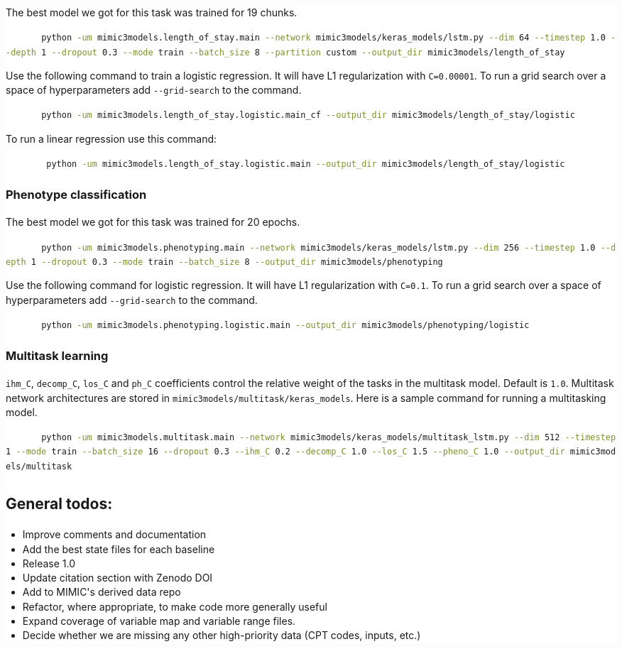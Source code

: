 The best model we got for this task was trained for 19 chunks.
```bash
       python -um mimic3models.length_of_stay.main --network mimic3models/keras_models/lstm.py --dim 64 --timestep 1.0 --depth 1 --dropout 0.3 --mode train --batch_size 8 --partition custom --output_dir mimic3models/length_of_stay
```
Use the following command to train a logistic regression. It will have L1 regularization with `C=0.00001`. To run a grid search over a space of hyperparameters add `--grid-search` to the command.
```bash
       python -um mimic3models.length_of_stay.logistic.main_cf --output_dir mimic3models/length_of_stay/logistic
```
To run a linear regression use this command:
```bash
        python -um mimic3models.length_of_stay.logistic.main --output_dir mimic3models/length_of_stay/logistic
```

### Phenotype classification

The best model we got for this task was trained for 20 epochs.
```bash
       python -um mimic3models.phenotyping.main --network mimic3models/keras_models/lstm.py --dim 256 --timestep 1.0 --depth 1 --dropout 0.3 --mode train --batch_size 8 --output_dir mimic3models/phenotyping
```
Use the following command for logistic regression. It will have L1 regularization with `C=0.1`. To run a grid search over a space of hyperparameters add `--grid-search` to the command.
```bash
       python -um mimic3models.phenotyping.logistic.main --output_dir mimic3models/phenotyping/logistic
```
### Multitask learning

`ihm_C`, `decomp_C`, `los_C` and `ph_C` coefficients control the relative weight of the tasks in the multitask model. Default is `1.0`. Multitask network architectures are stored in `mimic3models/multitask/keras_models`. Here is a sample command for running a multitasking model.
```bash
       python -um mimic3models.multitask.main --network mimic3models/keras_models/multitask_lstm.py --dim 512 --timestep 1 --mode train --batch_size 16 --dropout 0.3 --ihm_C 0.2 --decomp_C 1.0 --los_C 1.5 --pheno_C 1.0 --output_dir mimic3models/multitask
```

## General todos:

- Improve comments and documentation
- Add the best state files for each baseline
- Release 1.0
- Update citation section with Zenodo DOI
- Add to MIMIC's derived data repo
- Refactor, where appropriate, to make code more generally useful
- Expand coverage of variable map and variable range files.
- Decide whether we are missing any other high-priority data (CPT codes, inputs, etc.)
